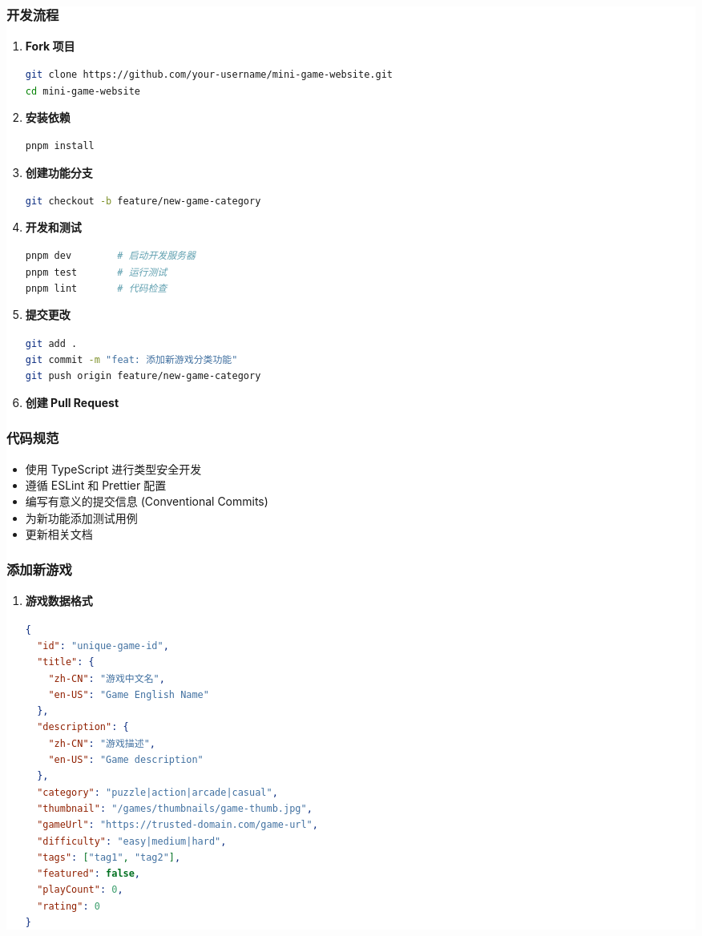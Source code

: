 ### 开发流程

1. **Fork 项目**
   ```bash
   git clone https://github.com/your-username/mini-game-website.git
   cd mini-game-website
   ```

2. **安装依赖**
   ```bash
   pnpm install
   ```

3. **创建功能分支**
   ```bash
   git checkout -b feature/new-game-category
   ```

4. **开发和测试**
   ```bash
   pnpm dev        # 启动开发服务器
   pnpm test       # 运行测试
   pnpm lint       # 代码检查
   ```

5. **提交更改**
   ```bash
   git add .
   git commit -m "feat: 添加新游戏分类功能"
   git push origin feature/new-game-category
   ```

6. **创建 Pull Request**

### 代码规范

- 使用 TypeScript 进行类型安全开发
- 遵循 ESLint 和 Prettier 配置
- 编写有意义的提交信息 (Conventional Commits)
- 为新功能添加测试用例
- 更新相关文档

### 添加新游戏

1. **游戏数据格式**
   ```json
   {
     "id": "unique-game-id",
     "title": {
       "zh-CN": "游戏中文名",
       "en-US": "Game English Name"
     },
     "description": {
       "zh-CN": "游戏描述",
       "en-US": "Game description"
     },
     "category": "puzzle|action|arcade|casual",
     "thumbnail": "/games/thumbnails/game-thumb.jpg",
     "gameUrl": "https://trusted-domain.com/game-url",
     "difficulty": "easy|medium|hard",
     "tags": ["tag1", "tag2"],
     "featured": false,
     "playCount": 0,
     "rating": 0
   }
   ```
